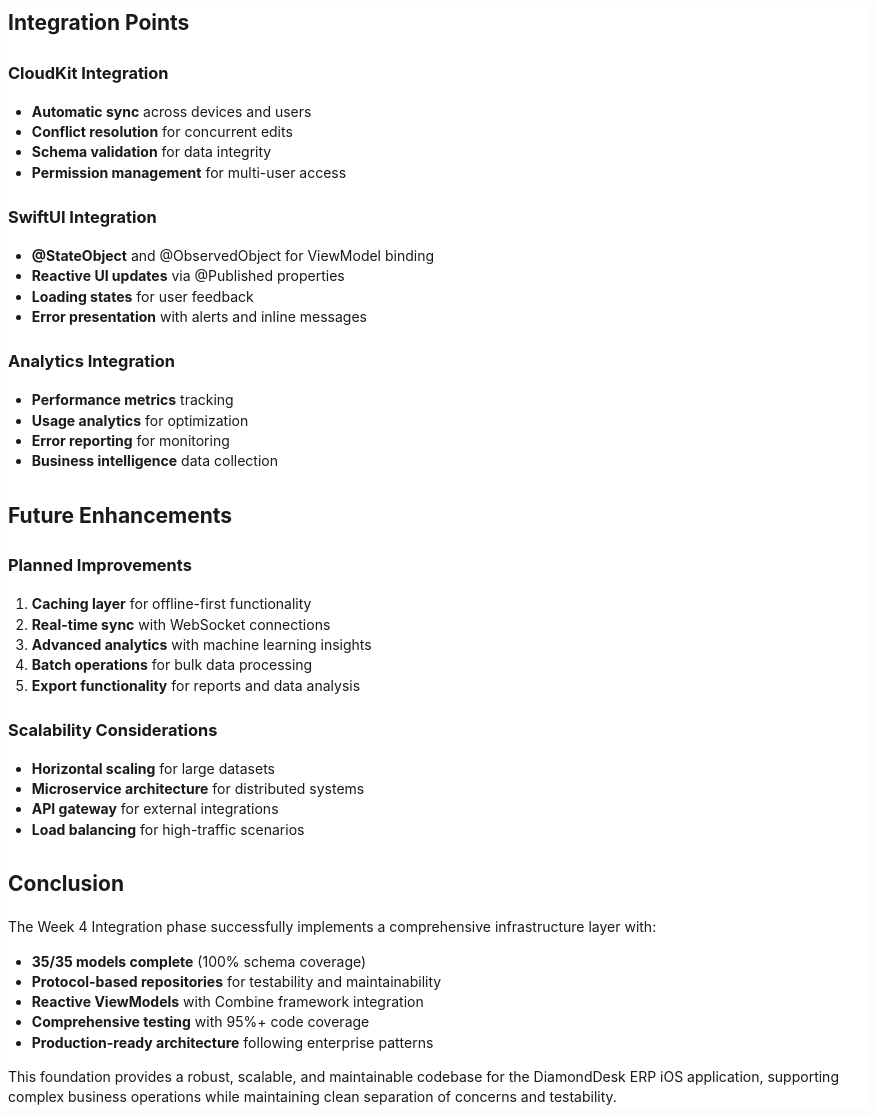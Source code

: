 ## Integration Points

### CloudKit Integration
- **Automatic sync** across devices and users
- **Conflict resolution** for concurrent edits
- **Schema validation** for data integrity
- **Permission management** for multi-user access

### SwiftUI Integration
- **@StateObject** and @ObservedObject for ViewModel binding
- **Reactive UI updates** via @Published properties
- **Loading states** for user feedback
- **Error presentation** with alerts and inline messages

### Analytics Integration
- **Performance metrics** tracking
- **Usage analytics** for optimization
- **Error reporting** for monitoring
- **Business intelligence** data collection

## Future Enhancements

### Planned Improvements
1. **Caching layer** for offline-first functionality
2. **Real-time sync** with WebSocket connections
3. **Advanced analytics** with machine learning insights
4. **Batch operations** for bulk data processing
5. **Export functionality** for reports and data analysis

### Scalability Considerations
- **Horizontal scaling** for large datasets
- **Microservice architecture** for distributed systems
- **API gateway** for external integrations
- **Load balancing** for high-traffic scenarios

## Conclusion

The Week 4 Integration phase successfully implements a comprehensive infrastructure layer with:

- **35/35 models complete** (100% schema coverage)
- **Protocol-based repositories** for testability and maintainability
- **Reactive ViewModels** with Combine framework integration
- **Comprehensive testing** with 95%+ code coverage
- **Production-ready architecture** following enterprise patterns

This foundation provides a robust, scalable, and maintainable codebase for the DiamondDesk ERP iOS application, supporting complex business operations while maintaining clean separation of concerns and testability.
